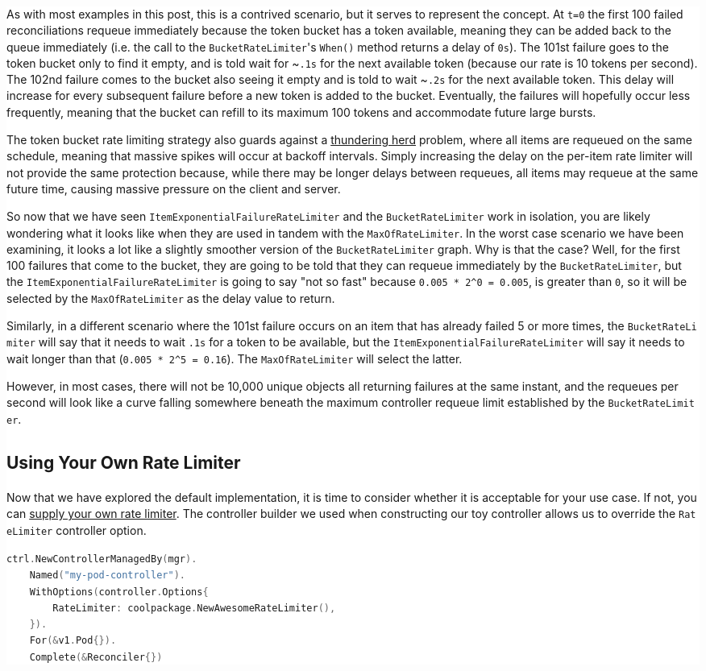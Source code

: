 As with most examples in this post, this is a contrived scenario, but it serves
to represent the concept. At `t=0` the first 100 failed reconciliations requeue
immediately because the token bucket has a token available, meaning they can be
added back to the queue immediately (i.e. the call to the `BucketRateLimiter`'s
`When()` method returns a delay of `0s`). The 101st failure goes to the token
bucket only to find it empty, and is told wait for ~`.1s` for the next available
token (because our rate is 10 tokens per second). The 102nd failure comes to the
bucket also seeing it empty and is told to wait ~`.2s` for the next available
token. This delay will increase for every subsequent failure before a new token
is added to the bucket. Eventually, the failures will hopefully occur less
frequently, meaning that the bucket can refill to its maximum 100 tokens and
accommodate future large bursts.

The token bucket rate limiting strategy also guards against a [thundering
herd](https://en.wikipedia.org/wiki/Thundering_herd_problem) problem, where all
items are requeued on the same schedule, meaning that massive spikes will occur
at backoff intervals. Simply increasing the delay on the per-item rate limiter
will not provide the same protection because, while there may be longer delays
between requeues, all items may requeue at the same future time, causing
massive pressure on the client and server.

So now that we have seen `ItemExponentialFailureRateLimiter` and the
`BucketRateLimiter` work in isolation, you are likely wondering what it looks
like when they are used in tandem with the `MaxOfRateLimiter`. In the worst case
scenario we have been examining, it looks a lot like a slightly smoother version
of the `BucketRateLimiter` graph. Why is that the case? Well, for the first 100
failures that come to the bucket, they are going to be told that they can
requeue immediately by the `BucketRateLimiter`, but the
`ItemExponentialFailureRateLimiter` is going to say "not so fast" because `0.005 * 2^0 = 0.005`, is greater than `0`, so it will be selected by the
`MaxOfRateLimiter` as the delay value to return.

Similarly, in a different scenario where the 101st failure occurs on an item
that has already failed 5 or more times, the `BucketRateLimiter` will say that
it needs to wait `.1s` for a token to be available, but the
`ItemExponentialFailureRateLimiter` will say it needs to wait longer than that
(`0.005 * 2^5 = 0.16`). The `MaxOfRateLimiter` will select the latter.

However, in most cases, there will not be 10,000 unique objects all returning
failures at the same instant, and the requeues per second will look like a curve
falling somewhere beneath the maximum controller requeue limit established by
the `BucketRateLimiter`.

## Using Your Own Rate Limiter

Now that we have explored the default implementation, it is time to consider
whether it is acceptable for your use case. If not, you can [supply your own
rate limiter](https://github.com/kubernetes-sigs/controller-runtime/issues/631).
The controller builder we used when constructing our toy controller allows us to
override the `RateLimiter` controller option.

```go
ctrl.NewControllerManagedBy(mgr).
    Named("my-pod-controller").
    WithOptions(controller.Options{
        RateLimiter: coolpackage.NewAwesomeRateLimiter(), 
    }).
    For(&v1.Pod{}).
    Complete(&Reconciler{})
```
